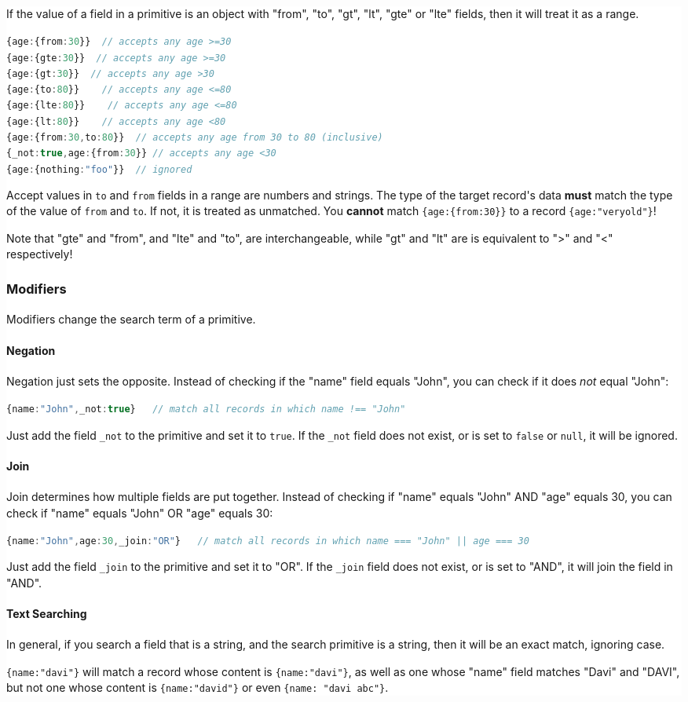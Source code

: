 If the value of a field in a primitive is an object with "from", "to", "gt", "lt", "gte" or "lte" fields, then it will treat it as a range.

```TypeScript
{age:{from:30}}  // accepts any age >=30
{age:{gte:30}}  // accepts any age >=30
{age:{gt:30}}  // accepts any age >30
{age:{to:80}}    // accepts any age <=80
{age:{lte:80}}    // accepts any age <=80
{age:{lt:80}}    // accepts any age <80
{age:{from:30,to:80}}  // accepts any age from 30 to 80 (inclusive)
{_not:true,age:{from:30}} // accepts any age <30
{age:{nothing:"foo"}}  // ignored
```

Accept values in `to` and `from` fields in a range are numbers and strings. The type of the target record's data **must** match the type of the value of `from` and `to`. If not, it is treated as unmatched. You **cannot** match `{age:{from:30}}` to a record `{age:"veryold"}`!

Note that "gte" and "from", and "lte" and "to", are interchangeable, while "gt" and "lt" are is equivalent to ">" and "<" respectively!

### Modifiers

Modifiers change the search term of a primitive.

#### Negation

Negation just sets the opposite. Instead of checking if the "name" field equals "John", you can check if it does _not_ equal "John":

```TypeScript
{name:"John",_not:true}   // match all records in which name !== "John"
```

Just add the field `_not` to the primitive and set it to `true`. If the `_not` field does not exist, or is set to `false` or `null`, it will be ignored.

#### Join

Join determines how multiple fields are put together. Instead of checking if "name" equals "John" AND "age" equals 30, you can check if "name" equals "John" OR "age" equals 30:

```TypeScript
{name:"John",age:30,_join:"OR"}   // match all records in which name === "John" || age === 30
```

Just add the field `_join` to the primitive and set it to "OR". If the `_join` field does not exist, or is set to "AND", it will join the field in "AND".

#### Text Searching

In general, if you search a field that is a string, and the search primitive is a string, then it will be an exact match, ignoring case.

`{name:"davi"}` will match a record whose content is `{name:"davi"}`, as well as one whose "name" field matches "Davi" and "DAVI", but not one whose content is `{name:"david"}` or even `{name: "davi abc"}`.
